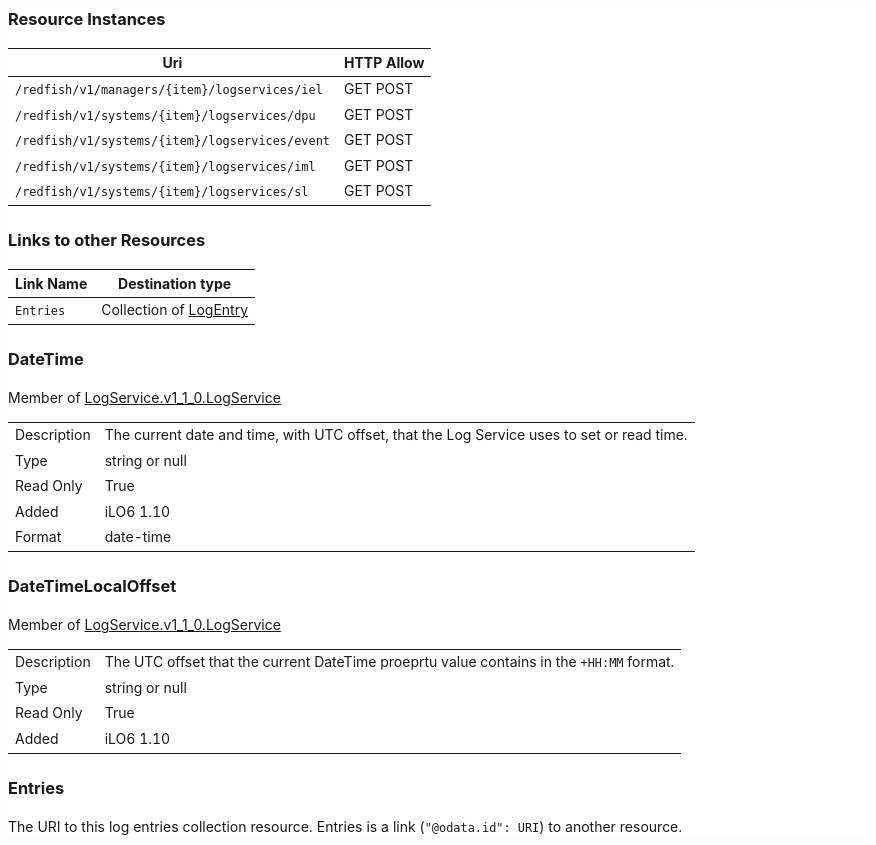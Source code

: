 ### Resource Instances

|Uri|HTTP Allow|
|---|---|
|`/redfish/v1/managers/{item}/logservices/iel`|GET POST |
|`/redfish/v1/systems/{item}/logservices/dpu`|GET POST |
|`/redfish/v1/systems/{item}/logservices/event`|GET POST |
|`/redfish/v1/systems/{item}/logservices/iml`|GET POST |
|`/redfish/v1/systems/{item}/logservices/sl`|GET POST |

### Links to other Resources

|Link Name|Destination type
|---|---|
|`Entries`|Collection of [LogEntry](../ilo6_other_resourcedefns135/#logentrycollection)|

### DateTime

Member of [LogService.v1\_1\_0.LogService](#logservice)

| | |
|---|---|
|Description|The current date and time, with UTC offset, that the Log Service uses to set or read time.|
|Type|string or null|
|Read Only|True|
|Added|iLO6 1.10|
|Format|date-time|

### DateTimeLocalOffset

Member of [LogService.v1\_1\_0.LogService](#logservice)

| | |
|---|---|
|Description|The UTC offset that the current DateTime proeprtu value contains in the `+HH:MM` format.|
|Type|string or null|
|Read Only|True|
|Added|iLO6 1.10|

### Entries

The URI to this log entries collection resource.
Entries is a link (`"@odata.id": URI`) to another resource.
